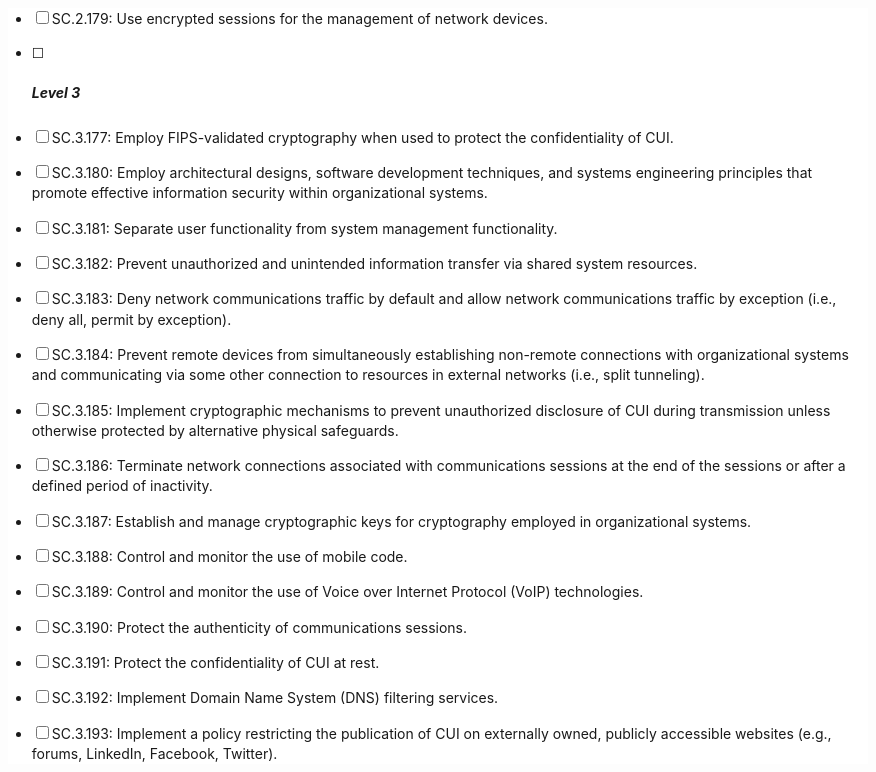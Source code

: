 - [ ] SC.2.179: Use encrypted sessions for the management of network devices.

- [ ] ##### Level 3

- [ ] SC.3.177: Employ FIPS-validated cryptography when used to protect the confidentiality of CUI.

- [ ] SC.3.180: Employ  architectural  designs,  software  development  techniques,  and  systems  engineering  principles that promote effective information security within organizational systems.

- [ ] SC.3.181: Separate user functionality from system management functionality.

- [ ] SC.3.182: Prevent unauthorized and unintended information transfer via shared system resources.

- [ ] SC.3.183: Deny network communications traffic by default and allow network communications traffic by exception (i.e., deny all, permit by exception).

- [ ] SC.3.184: Prevent   remote   devices   from   simultaneously   establishing   non-remote   connections   with   organizational systems and communicating via some other connection to resources in external networks (i.e., split tunneling).

- [ ] SC.3.185: Implement  cryptographic  mechanisms  to  prevent  unauthorized  disclosure  of  CUI  during  transmission unless otherwise protected by alternative physical safeguards.

- [ ] SC.3.186: Terminate  network  connections  associated  with  communications  sessions  at  the  end  of  the  sessions or after a defined period of inactivity.

- [ ] SC.3.187: Establish and manage cryptographic keys for cryptography employed in organizational systems.

- [ ] SC.3.188: Control and monitor the use of mobile code.

- [ ] SC.3.189: Control and monitor the use of Voice over Internet Protocol (VoIP) technologies.

- [ ] SC.3.190: Protect the authenticity of communications sessions.

- [ ] SC.3.191: Protect the confidentiality of CUI at rest.

- [ ] SC.3.192: Implement Domain Name System (DNS) filtering services.

- [ ] SC.3.193: Implement  a  policy  restricting  the  publication  of  CUI  on  externally  owned,  publicly  accessible  websites (e.g., forums, LinkedIn, Facebook, Twitter).
